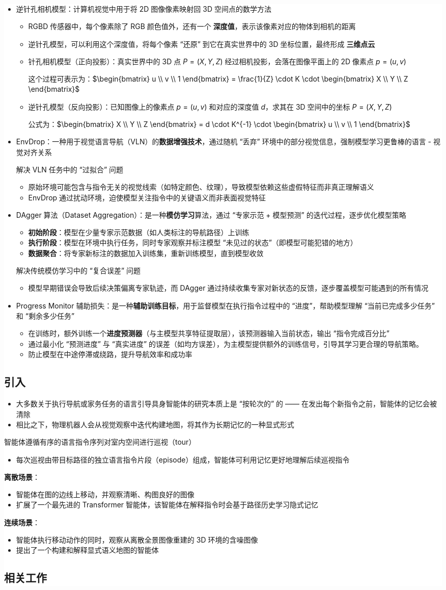 - 逆针孔相机模型：计算机视觉中用于将 2D 图像像素映射回 3D 空间点的数学方法

  - RGBD 传感器中，每个像素除了 RGB 颜色值外，还有一个 **深度值**，表示该像素对应的物体到相机的距离

  - 逆针孔模型，可以利用这个深度值，将每个像素 “还原” 到它在真实世界中的 3D 坐标位置，最终形成 **三维点云**

  - 针孔相机模型（正向投影）：真实世界中的 3D 点 $P = (X, Y, Z)$ 经过相机投影，会落在图像平面上的 2D 像素点 $p = (u, v)$

    这个过程可表示为：$\begin{bmatrix} u \\ v \\ 1 \end{bmatrix} = \frac{1}{Z} \cdot K \cdot \begin{bmatrix} X \\ Y \\ Z \end{bmatrix}$

  - 逆针孔模型（反向投影）：已知图像上的像素点 $p = (u, v)$ 和对应的深度值 $d$，求其在 3D 空间中的坐标 $P = (X, Y, Z)$

    公式为：$\begin{bmatrix} X \\ Y \\ Z \end{bmatrix} = d \cdot K^{-1} \cdot \begin{bmatrix} u \\ v \\ 1 \end{bmatrix}$

- EnvDrop：一种用于视觉语言导航（VLN）的**数据增强技术**，通过随机 “丢弃” 环境中的部分视觉信息，强制模型学习更鲁棒的语言 - 视觉对齐关系

  解决 VLN 任务中的 “过拟合” 问题

  - 原始环境可能包含与指令无关的视觉线索（如特定颜色、纹理），导致模型依赖这些虚假特征而非真正理解语义
  - EnvDrop 通过扰动环境，迫使模型关注指令中的关键语义而非表面视觉特征

- DAgger 算法（Dataset Aggregation）：是一种**模仿学习**算法，通过 “专家示范 + 模型预测” 的迭代过程，逐步优化模型策略

  - **初始阶段**：模型在少量专家示范数据（如人类标注的导航路径）上训练
  - **执行阶段**：模型在环境中执行任务，同时专家观察并标注模型 “未见过的状态”（即模型可能犯错的地方）
  - **数据聚合**：将专家新标注的数据加入训练集，重新训练模型，直到模型收敛

  解决传统模仿学习中的 “复合误差” 问题

  - 模型早期错误会导致后续决策偏离专家轨迹，而 DAgger 通过持续收集专家对新状态的反馈，逐步覆盖模型可能遇到的所有情况

- Progress Monitor 辅助损失：是一种**辅助训练目标**，用于监督模型在执行指令过程中的 “进度”，帮助模型理解 “当前已完成多少任务” 和 “剩余多少任务”

  - 在训练时，额外训练一个**进度预测器**（与主模型共享特征提取层），该预测器输入当前状态，输出 “指令完成百分比”
  - 通过最小化 “预测进度” 与 “真实进度” 的误差（如均方误差），为主模型提供额外的训练信号，引导其学习更合理的导航策略。
  - 防止模型在中途停滞或绕路，提升导航效率和成功率

## 引入

- 大多数关于执行导航或家务任务的语言引导具身智能体的研究本质上是 “按轮次的” 的 —— 在发出每个新指令之前，智能体的记忆会被清除
- 相比之下，物理机器人会从视觉观察中迭代构建地图，将其作为长期记忆的一种显式形式

智能体遵循有序的语言指令序列对室内空间进行巡视（tour）

- 每次巡视由带目标路径的独立语言指令片段（episode）组成，智能体可利用记忆更好地理解后续巡视指令

**离散场景**：

- 智能体在图的边线上移动，并观察清晰、构图良好的图像
- 扩展了一个最先进的 Transformer 智能体，该智能体在解释指令时会基于路径历史学习隐式记忆

**连续场景**：

- 智能体执行移动动作的同时，观察从离散全景图像重建的 3D 环境的含噪图像
- 提出了一个构建和解释显式语义地图的智能体

## 相关工作
